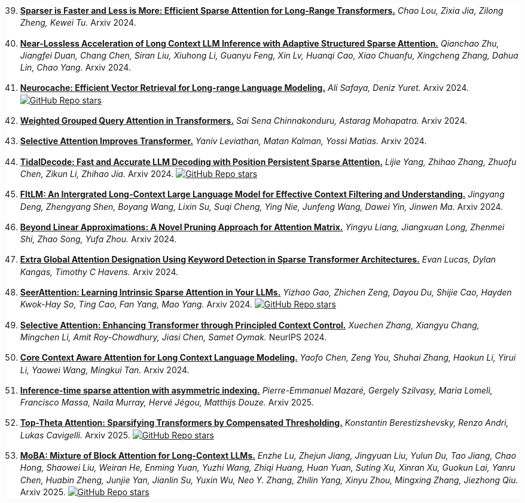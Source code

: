 39. [**Sparser is Faster and Less is More: Efficient Sparse Attention for Long-Range Transformers.**](https://arxiv.org/abs/2406.16747) _Chao Lou, Zixia Jia, Zilong Zheng, Kewei Tu._ Arxiv 2024.

40. [**Near-Lossless Acceleration of Long Context LLM Inference with Adaptive Structured Sparse Attention.**](https://arxiv.org/abs/2406.15486) _Qianchao Zhu, Jiangfei Duan, Chang Chen, Siran Liu, Xiuhong Li, Guanyu Feng, Xin Lv, Huanqi Cao, Xiao Chuanfu, Xingcheng Zhang, Dahua Lin, Chao Yang._ Arxiv 2024.

41. [**Neurocache: Efficient Vector Retrieval for Long-range Language Modeling.**](https://arxiv.org/abs/2407.02486) _Ali Safaya, Deniz Yuret._ Arxiv 2024. [![GitHub Repo stars](https://img.shields.io/github/stars/alisafaya/neurocache)](https://github.com/alisafaya/neurocache)

42. [**Weighted Grouped Query Attention in Transformers.**](https://arxiv.org/abs/2407.10855) _Sai Sena Chinnakonduru, Astarag Mohapatra._ Arxiv 2024.

43. [**Selective Attention Improves Transformer.**](https://arxiv.org/abs/2410.02703) _Yaniv Leviathan, Matan Kalman, Yossi Matias._ Arxiv 2024.

44. [**TidalDecode: Fast and Accurate LLM Decoding with Position Persistent Sparse Attention.**](https://arxiv.org/abs/2410.05076) _Lijie Yang, Zhihao Zhang, Zhuofu Chen, Zikun Li, Zhihao Jia._ Arxiv 2024. [![GitHub Repo stars](https://img.shields.io/github/stars/DerrickYLJ/TidalDecode)](https://github.com/DerrickYLJ/TidalDecode)

45. [**FltLM: An Intergrated Long-Context Large Language Model for Effective Context Filtering and Understanding.**](https://arxiv.org/abs/2410.06886) _Jingyang Deng, Zhengyang Shen, Boyang Wang, Lixin Su, Suqi Cheng, Ying Nie, Junfeng Wang, Dawei Yin, Jinwen Ma._ Arxiv 2024.

46. [**Beyond Linear Approximations: A Novel Pruning Approach for Attention Matrix.**](https://arxiv.org/abs/2410.11261) _Yingyu Liang, Jiangxuan Long, Zhenmei Shi, Zhao Song, Yufa Zhou._ Arxiv 2024.

47. [**Extra Global Attention Designation Using Keyword Detection in Sparse Transformer Architectures.**](https://arxiv.org/abs/2410.08971) _Evan Lucas, Dylan Kangas, Timothy C Havens._ Arxiv 2024.

48. [**SeerAttention: Learning Intrinsic Sparse Attention in Your LLMs.**](https://arxiv.org/abs/2410.13276) _Yizhao Gao, Zhichen Zeng, Dayou Du, Shijie Cao, Hayden Kwok-Hay So, Ting Cao, Fan Yang, Mao Yang._ Arxiv 2024. [![GitHub Repo stars](https://img.shields.io/github/stars/microsoft/SeerAttention)](https://github.com/microsoft/SeerAttention)

49. [**Selective Attention: Enhancing Transformer through Principled Context Control.**](https://arxiv.org/abs/2411.12892) _Xuechen Zhang, Xiangyu Chang, Mingchen Li, Amit Roy-Chowdhury, Jiasi Chen, Samet Oymak._ NeurIPS 2024.

50. [**Core Context Aware Attention for Long Context Language Modeling.**](https://arxiv.org/abs/2412.12465) _Yaofo Chen, Zeng You, Shuhai Zhang, Haokun Li, Yirui Li, Yaowei Wang, Mingkui Tan._ Arxiv 2024.

51. [**Inference-time sparse attention with asymmetric indexing.**](https://arxiv.org/abs/2502.08246) _Pierre-Emmanuel Mazaré, Gergely Szilvasy, Maria Lomeli, Francisco Massa, Naila Murray, Hervé Jégou, Matthijs Douze._ Arxiv 2025.

52. [**Top-Theta Attention: Sparsifying Transformers by Compensated Thresholding.**](https://arxiv.org/abs/2502.08363) _Konstantin Berestizshevsky, Renzo Andri, Lukas Cavigelli._ Arxiv 2025. [![GitHub Repo stars](https://img.shields.io/github/stars/kostyanoob/top-theta-attention)](https://github.com/kostyanoob/top-theta-attention)

53. [**MoBA: Mixture of Block Attention for Long-Context LLMs.**](https://arxiv.org/abs/2502.13189) _Enzhe Lu, Zhejun Jiang, Jingyuan Liu, Yulun Du, Tao Jiang, Chao Hong, Shaowei Liu, Weiran He, Enming Yuan, Yuzhi Wang, Zhiqi Huang, Huan Yuan, Suting Xu, Xinran Xu, Guokun Lai, Yanru Chen, Huabin Zheng, Junjie Yan, Jianlin Su, Yuxin Wu, Neo Y. Zhang, Zhilin Yang, Xinyu Zhou, Mingxing Zhang, Jiezhong Qiu._ Arxiv 2025. [![GitHub Repo stars](https://img.shields.io/github/stars/MoonshotAI/MoBA)](https://github.com/MoonshotAI/MoBA)

